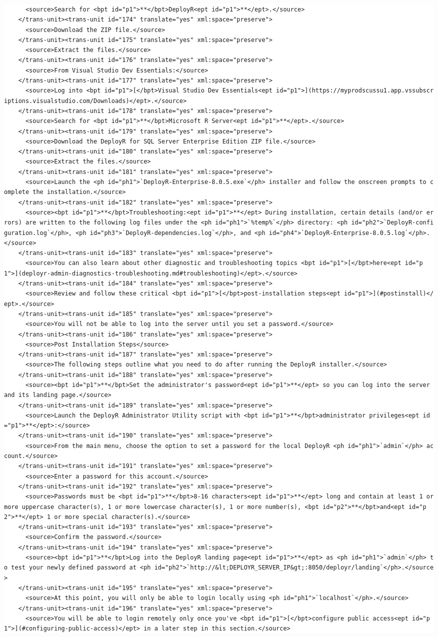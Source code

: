           <source>Search for <bpt id="p1">**</bpt>DeployR<ept id="p1">**</ept>.</source>
        </trans-unit><trans-unit id="174" translate="yes" xml:space="preserve">
          <source>Download the ZIP file.</source>
        </trans-unit><trans-unit id="175" translate="yes" xml:space="preserve">
          <source>Extract the files.</source>
        </trans-unit><trans-unit id="176" translate="yes" xml:space="preserve">
          <source>From Visual Studio Dev Essentials:</source>
        </trans-unit><trans-unit id="177" translate="yes" xml:space="preserve">
          <source>Log into <bpt id="p1">[</bpt>Visual Studio Dev Essentials<ept id="p1">](https://myprodscussu1.app.vssubscriptions.visualstudio.com/Downloads)</ept>.</source>
        </trans-unit><trans-unit id="178" translate="yes" xml:space="preserve">
          <source>Search for <bpt id="p1">**</bpt>Microsoft R Server<ept id="p1">**</ept>.</source>
        </trans-unit><trans-unit id="179" translate="yes" xml:space="preserve">
          <source>Download the DeployR for SQL Server Enterprise Edition ZIP file.</source>
        </trans-unit><trans-unit id="180" translate="yes" xml:space="preserve">
          <source>Extract the files.</source>
        </trans-unit><trans-unit id="181" translate="yes" xml:space="preserve">
          <source>Launch the <ph id="ph1">`DeployR-Enterprise-8.0.5.exe`</ph> installer and follow the onscreen prompts to complete the installation.</source>
        </trans-unit><trans-unit id="182" translate="yes" xml:space="preserve">
          <source><bpt id="p1">**</bpt>Troubleshooting:<ept id="p1">**</ept> During installation, certain details (and/or errors) are written to the following log files under the <ph id="ph1">`%temp%`</ph> directory: <ph id="ph2">`DeployR-configuration.log`</ph>, <ph id="ph3">`DeployR-dependencies.log`</ph>, and <ph id="ph4">`DeployR-Enterprise-8.0.5.log`</ph>.</source>
        </trans-unit><trans-unit id="183" translate="yes" xml:space="preserve">
          <source>You can also learn about other diagnostic and troubleshooting topics <bpt id="p1">[</bpt>here<ept id="p1">](deployr-admin-diagnostics-troubleshooting.md#troubleshooting)</ept>.</source>
        </trans-unit><trans-unit id="184" translate="yes" xml:space="preserve">
          <source>Review and follow these critical <bpt id="p1">[</bpt>post-installation steps<ept id="p1">](#postinstall)</ept>.</source>
        </trans-unit><trans-unit id="185" translate="yes" xml:space="preserve">
          <source>You will not be able to log into the server until you set a password.</source>
        </trans-unit><trans-unit id="186" translate="yes" xml:space="preserve">
          <source>Post Installation Steps</source>
        </trans-unit><trans-unit id="187" translate="yes" xml:space="preserve">
          <source>The following steps outline what you need to do after running the DeployR installer.</source>
        </trans-unit><trans-unit id="188" translate="yes" xml:space="preserve">
          <source><bpt id="p1">**</bpt>Set the administrator's password<ept id="p1">**</ept> so you can log into the server and its landing page.</source>
        </trans-unit><trans-unit id="189" translate="yes" xml:space="preserve">
          <source>Launch the DeployR Administrator Utility script with <bpt id="p1">**</bpt>administrator privileges<ept id="p1">**</ept>:</source>
        </trans-unit><trans-unit id="190" translate="yes" xml:space="preserve">
          <source>From the main menu, choose the option to set a password for the local DeployR <ph id="ph1">`admin`</ph> account.</source>
        </trans-unit><trans-unit id="191" translate="yes" xml:space="preserve">
          <source>Enter a password for this account.</source>
        </trans-unit><trans-unit id="192" translate="yes" xml:space="preserve">
          <source>Passwords must be <bpt id="p1">**</bpt>8-16 characters<ept id="p1">**</ept> long and contain at least 1 or more uppercase character(s), 1 or more lowercase character(s), 1 or more number(s), <bpt id="p2">**</bpt>and<ept id="p2">**</ept> 1 or more special character(s).</source>
        </trans-unit><trans-unit id="193" translate="yes" xml:space="preserve">
          <source>Confirm the password.</source>
        </trans-unit><trans-unit id="194" translate="yes" xml:space="preserve">
          <source><bpt id="p1">**</bpt>Log into the DeployR landing page<ept id="p1">**</ept> as <ph id="ph1">`admin`</ph> to test your newly defined password at <ph id="ph2">`http://&lt;DEPLOYR_SERVER_IP&gt;:8050/deployr/landing`</ph>.</source>
        </trans-unit><trans-unit id="195" translate="yes" xml:space="preserve">
          <source>At this point, you will only be able to login locally using <ph id="ph1">`localhost`</ph>.</source>
        </trans-unit><trans-unit id="196" translate="yes" xml:space="preserve">
          <source>You will be able to login remotely only once you've <bpt id="p1">[</bpt>configure public access<ept id="p1">](#configuring-public-access)</ept> in a later step in this section.</source>